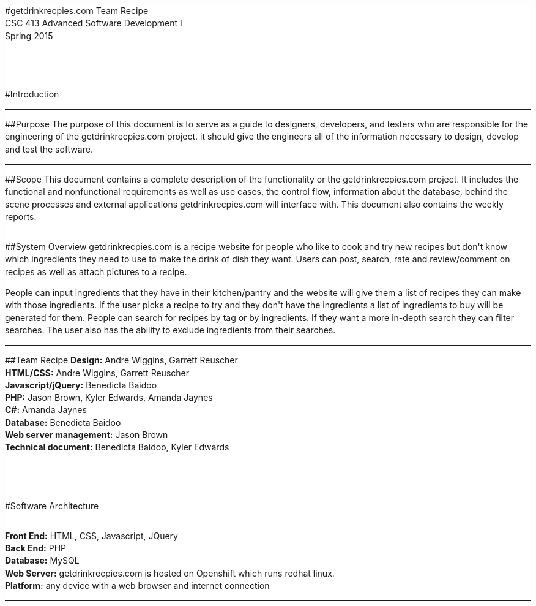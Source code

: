 #[getdrinkrecpies.com](http://csc413-recipefinal.rhcloud.com/)
Team Recipe<br>
CSC 413 Advanced Software Development I<br>
Spring 2015<br>


<br><br><br>
#Introduction

---

##Purpose
The purpose of this document is to serve as a guide to designers, developers, and testers who are responsible for the engineering of the getdrinkrecpies.com project. it should give the engineers all of the information necessary to design, develop and test the software.

---

##Scope
This document contains a complete description of the functionality or the getdrinkrecpies.com project. It includes the functional and nonfunctional requirements as well as use cases, the control flow, information about the database, behind the scene processes and external applications getdrinkrecpies.com will interface with. This document also contains the weekly reports.

---

##System Overview
getdrinkrecpies.com is a recipe website for people who like to cook and try new recipes but don't know which ingredients they need to use to make the drink of dish they want. Users can post, search, rate and review/comment on recipes as well as attach pictures to a recipe. 

People can input ingredients that they have in their kitchen/pantry and the website will  give them a list of recipes they can make with those ingredients. If the user picks a recipe to try and they don't have the ingredients a list of ingredients to buy will be generated for them. People can search for recipes by tag or by ingredients. If they want a more in-depth search they can filter searches. The user also has the ability to exclude ingredients from their searches.

---

##Team Recipe
**Design:** Andre Wiggins, Garrett Reuscher<br>
**HTML/CSS:** Andre Wiggins, Garrett Reuscher<br>
**Javascript/jQuery:** Benedicta Baidoo<br>
**PHP:** Jason Brown, Kyler Edwards, Amanda Jaynes<br>
**C#:** Amanda Jaynes<br>
**Database:** Benedicta Baidoo<br>
**Web server management:** Jason Brown<br>
**Technical document:** Benedicta Baidoo, Kyler Edwards


<br><br><br>
#Software Architecture

---

**Front End:** HTML, CSS, Javascript, JQuery<br>
**Back End:** PHP<br>
**Database:** MySQL<br>
**Web Server:** getdrinkrecpies.com is hosted on Openshift which runs redhat linux. <br>
**Platform:** any device with a web browser and internet connection

---